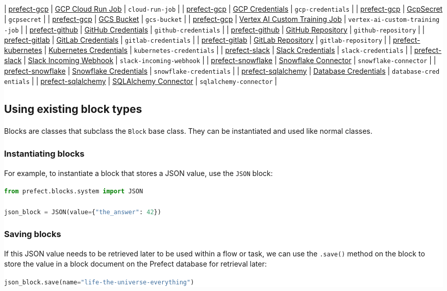 | [prefect-gcp](https://prefecthq.github.io/prefect-gcp/)                 | [GCP Cloud Run Job](https://prefecthq.github.io/prefect-gcp/cloud_run/#prefect_gcp.cloud_run.CloudRunJob)                                                   | `cloud-run-job`                        |
| [prefect-gcp](https://prefecthq.github.io/prefect-gcp/)                 | [GCP Credentials](https://prefecthq.github.io/prefect-gcp/credentials/#prefect_gcp.credentials.GcpCredentials)                                              | `gcp-credentials`                      |
| [prefect-gcp](https://prefecthq.github.io/prefect-gcp/)                 | [GcpSecret](https://prefecthq.github.io/prefect-gcp/secret_manager/#prefect_gcp.secret_manager.GcpSecret)                                                   | `gcpsecret`                            |
| [prefect-gcp](https://prefecthq.github.io/prefect-gcp/)                 | [GCS Bucket](https://prefecthq.github.io/prefect-gcp/cloud_storage/#prefect_gcp.cloud_storage.GcsBucket)                                                    | `gcs-bucket`                           |
| [prefect-gcp](https://prefecthq.github.io/prefect-gcp/)                 | [Vertex AI Custom Training Job](https://prefecthq.github.io/prefect-gcp/aiplatform/#prefect_gcp.aiplatform.VertexAICustomTrainingJob)                       | `vertex-ai-custom-training-job`        |
| [prefect-github](https://prefecthq.github.io/prefect-github/)           | [GitHub Credentials](https://prefecthq.github.io/prefect-github/credentials/)                                                                               | `github-credentials`                   |
| [prefect-github](https://prefecthq.github.io/prefect-github/)           | [GitHub Repository](https://prefecthq.github.io/prefect-github/repository/)                                                                                 | `github-repository`                    |
| [prefect-gitlab](https://prefecthq.github.io/prefect-gitlab/)           | [GitLab Credentials](https://prefecthq.github.io/prefect-gitlab/credentials/)                                                                               | `gitlab-credentials`                   |
| [prefect-gitlab](https://prefecthq.github.io/prefect-gitlab/)           | [GitLab Repository](https://prefecthq.github.io/prefect-gitlab/repositories/)                                                                               | `gitlab-repository`                    |
| [prefect-kubernetes](https://prefecthq.github.io/prefect-kubernetes/)   | [Kubernetes Credentials](https://prefecthq.github.io/prefect-kubernetes/credentials/)                                                                       | `kubernetes-credentials`               |
| [prefect-slack](https://prefecthq.github.io/prefect-slack/)             | [Slack Credentials](https://prefecthq.github.io/prefect-slack/credentials/#prefect_slack.credentials.SlackCredentials)                                      | `slack-credentials`                    |
| [prefect-slack](https://prefecthq.github.io/prefect-slack/)             | [Slack Incoming Webhook](https://prefecthq.github.io/prefect-slack/credentials/#prefect_slack.credentials.SlackWebhook)                                     | `slack-incoming-webhook`               |
| [prefect-snowflake](https://prefecthq.github.io/prefect-snowflake/)     | [Snowflake Connector](https://prefecthq.github.io/prefect-snowflake/database/#prefect_snowflake.database.SnowflakeConnector)                                | `snowflake-connector`                  |
| [prefect-snowflake](https://prefecthq.github.io/prefect-snowflake/)     | [Snowflake Credentials](https://prefecthq.github.io/prefect-snowflake/credentials/#prefect_snowflake.credentials.SnowflakeCredentials)                      | `snowflake-credentials`                |
| [prefect-sqlalchemy](https://prefecthq.github.io/prefect-sqlalchemy/)   | [Database Credentials](https://prefecthq.github.io/prefect-sqlalchemy/credentials/#prefect_sqlalchemy.credentials.DatabaseCredentials)                      | `database-credentials`                 |
| [prefect-sqlalchemy](https://prefecthq.github.io/prefect-sqlalchemy/)   | [SQLAlchemy Connector](https://prefecthq.github.io/prefect-sqlalchemy/database/#prefect_sqlalchemy.database.SqlAlchemyConnector)                            | `sqlalchemy-connector`                 |

## Using existing block types

Blocks are classes that subclass the `Block` base class. They can be instantiated and used like normal classes.

### Instantiating blocks

For example, to instantiate a block that stores a JSON value, use the `JSON` block:

```python
from prefect.blocks.system import JSON

json_block = JSON(value={"the_answer": 42})
```

### Saving blocks

If this JSON value needs to be retrieved later to be used within a flow or task, we can use the `.save()` method on the block to store the value in a block document on the Prefect database for retrieval later:

```python
json_block.save(name="life-the-universe-everything")
```
